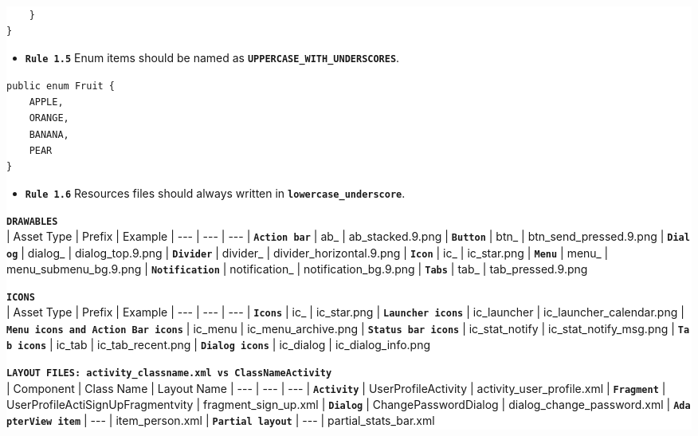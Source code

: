 ```
    }
}
```

- **`Rule 1.5`** Enum items should be named as **`UPPERCASE_WITH_UNDERSCORES`**.

```
public enum Fruit {        
    APPLE,
    ORANGE,
    BANANA,
    PEAR
}
```

- **`Rule 1.6`** Resources files should always written in **`lowercase_underscore`**.

**`DRAWABLES`**  
| Asset Type | Prefix | Example
| --- | --- | ---
| **`Action bar`** | ab_ | ab_stacked.9.png
| **`Button`** | btn_ | btn_send_pressed.9.png
| **`Dialog`** | dialog_ | dialog_top.9.png
| **`Divider`** | divider_ | divider_horizontal.9.png
| **`Icon`** | ic_ | ic_star.png
| **`Menu`** | menu_ | menu_submenu_bg.9.png
| **`Notification`** | notification_ | notification_bg.9.png
| **`Tabs`** | tab_ | tab_pressed.9.png

**`ICONS`**  
| Asset Type | Prefix | Example
| --- | --- | ---
| **`Icons`** | ic_ | ic_star.png
| **`Launcher icons`** | ic_launcher | ic_launcher_calendar.png
| **`Menu icons and Action Bar icons`** | ic_menu | ic_menu_archive.png
| **`Status bar icons`** | ic_stat_notify | ic_stat_notify_msg.png
| **`Tab icons`** | ic_tab | ic_tab_recent.png
| **`Dialog icons`** | ic_dialog | ic_dialog_info.png

**`LAYOUT FILES: activity_classname.xml vs ClassNameActivity`**  
| Component | Class Name | Layout Name
| --- | --- | ---
| **`Activity`** | UserProfileActivity | activity_user_profile.xml
| **`Fragment`** | UserProfileActiSignUpFragmentvity | fragment_sign_up.xml
| **`Dialog`** | ChangePasswordDialog | dialog_change_password.xml
| **`AdapterView item`** | --- | item_person.xml
| **`Partial layout`** | --- | partial_stats_bar.xml
